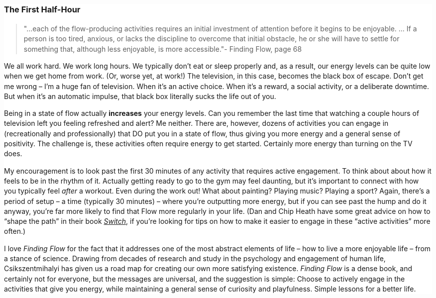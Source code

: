 ### The First Half-Hour

> "...each of the flow-producing activities requires an initial investment of attention before it begins to be enjoyable. ... If a person is too tired, anxious, or lacks the discipline to overcome that initial obstacle, he or she will have to settle for something that, although less enjoyable, is more accessible."- Finding Flow, page 68

We all work hard. We work long hours. We typically don’t eat or sleep properly and, as a result, our energy levels can be quite low when we get home from work. (Or, worse yet, at work!) The television, in this case, becomes the black box of escape. Don’t get me wrong – I’m a huge fan of television. When it’s an active choice. When it’s a reward, a social activity, or a deliberate downtime. But when it’s an automatic impulse, that black box literally sucks the life out of you.

Being in a state of flow actually **increases** your energy levels. Can you remember the last time that watching a couple hours of television left you feeling refreshed and alert? Me neither. There are, however, dozens of activities you can engage in (recreationally and professionally) that DO put you in a state of flow, thus giving you more energy and a general sense of positivity. The challenge is, these activities often require energy to get started. Certainly more energy than turning on the TV does.

My encouragement is to look past the first 30 minutes of any activity that requires active engagement. To think about about how it feels to be in the rhythm of it. Actually getting ready to go to the gym may feel daunting, but it’s important to connect with how you typically feel _after_ a workout. Even during the work out! What about painting? Playing music? Playing a sport? Again, there’s a period of setup – a time (typically 30 minutes) – where you’re outputting more energy, but if you can see past the hump and do it anyway, you’re far more likely to find that Flow more regularly in your life. (Dan and Chip Heath have some great advice on how to “shape the path” in their book [_Switch_](http://actionablebooks.com/summaries/switch/), if you’re looking for tips on how to make it easier to engage in these “active activities” more often.)

I love _Finding Flow_ for the fact that it addresses one of the most abstract elements of life – how to live a more enjoyable life – from a stance of science. Drawing from decades of research and study in the psychology and engagement of human life, Csikszentmihalyi has given us a road map for creating our own more satisfying existence. _Finding Flow_ is a dense book, and certainly not for everyone, but the messages are universal, and the suggestion is simple: Choose to actively engage in the activities that give you energy, while maintaining a general sense of curiosity and playfulness. Simple lessons for a better life.
